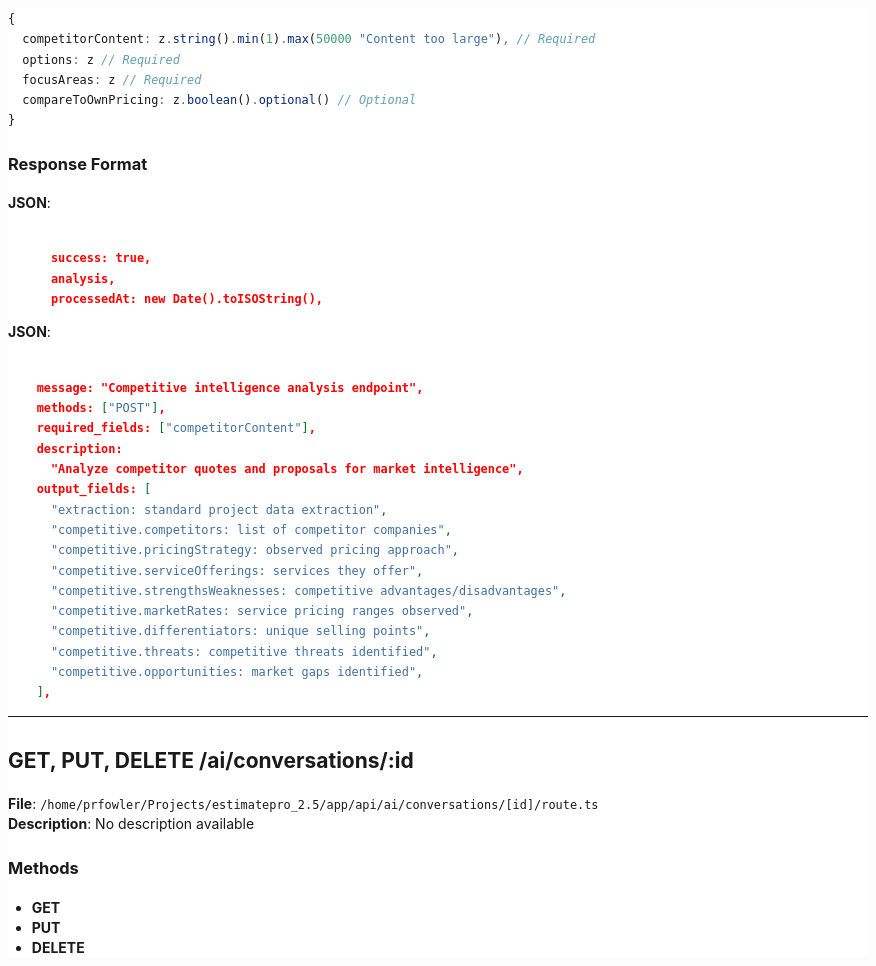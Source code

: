 ```typescript
{
  competitorContent: z.string().min(1).max(50000 "Content too large"), // Required
  options: z // Required
  focusAreas: z // Required
  compareToOwnPricing: z.boolean().optional() // Optional
}
```

### Response Format

**JSON**:

```json

      success: true,
      analysis,
      processedAt: new Date().toISOString(),

```

**JSON**:

```json

    message: "Competitive intelligence analysis endpoint",
    methods: ["POST"],
    required_fields: ["competitorContent"],
    description:
      "Analyze competitor quotes and proposals for market intelligence",
    output_fields: [
      "extraction: standard project data extraction",
      "competitive.competitors: list of competitor companies",
      "competitive.pricingStrategy: observed pricing approach",
      "competitive.serviceOfferings: services they offer",
      "competitive.strengthsWeaknesses: competitive advantages/disadvantages",
      "competitive.marketRates: service pricing ranges observed",
      "competitive.differentiators: unique selling points",
      "competitive.threats: competitive threats identified",
      "competitive.opportunities: market gaps identified",
    ],

```

---

## GET, PUT, DELETE /ai/conversations/:id

**File**: `/home/prfowler/Projects/estimatepro_2.5/app/api/ai/conversations/[id]/route.ts`  
**Description**: No description available

### Methods

- **GET**
- **PUT**
- **DELETE**
